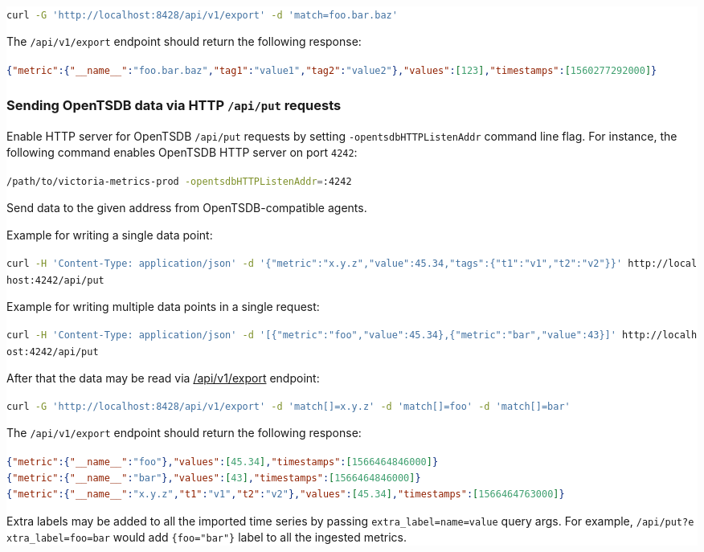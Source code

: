 ```sh
curl -G 'http://localhost:8428/api/v1/export' -d 'match=foo.bar.baz'
```


The `/api/v1/export` endpoint should return the following response:

```json
{"metric":{"__name__":"foo.bar.baz","tag1":"value1","tag2":"value2"},"values":[123],"timestamps":[1560277292000]}
```

### Sending OpenTSDB data via HTTP `/api/put` requests

Enable HTTP server for OpenTSDB `/api/put` requests by setting `-opentsdbHTTPListenAddr` command line flag. For instance,
the following command enables OpenTSDB HTTP server on port `4242`:

```sh
/path/to/victoria-metrics-prod -opentsdbHTTPListenAddr=:4242
```

Send data to the given address from OpenTSDB-compatible agents.

Example for writing a single data point:


```sh
curl -H 'Content-Type: application/json' -d '{"metric":"x.y.z","value":45.34,"tags":{"t1":"v1","t2":"v2"}}' http://localhost:4242/api/put
```


Example for writing multiple data points in a single request:

```sh
curl -H 'Content-Type: application/json' -d '[{"metric":"foo","value":45.34},{"metric":"bar","value":43}]' http://localhost:4242/api/put
```


After that the data may be read via [/api/v1/export](#how-to-export-data-in-json-line-format) endpoint:


```sh
curl -G 'http://localhost:8428/api/v1/export' -d 'match[]=x.y.z' -d 'match[]=foo' -d 'match[]=bar'
```


The `/api/v1/export` endpoint should return the following response:

```json
{"metric":{"__name__":"foo"},"values":[45.34],"timestamps":[1566464846000]}
{"metric":{"__name__":"bar"},"values":[43],"timestamps":[1566464846000]}
{"metric":{"__name__":"x.y.z","t1":"v1","t2":"v2"},"values":[45.34],"timestamps":[1566464763000]}
```

Extra labels may be added to all the imported time series by passing `extra_label=name=value` query args.
For example, `/api/put?extra_label=foo=bar` would add `{foo="bar"}` label to all the ingested metrics.
